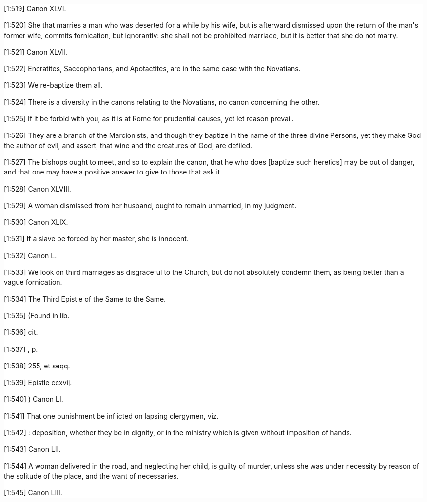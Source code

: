 [1:519] Canon XLVI.

[1:520] She that marries a man who was deserted for a while by his wife, but is afterward dismissed upon the return of the man's former wife, commits fornication, but ignorantly: she shall not be prohibited marriage, but it is better that she do not marry.

[1:521] Canon XLVII.

[1:522] Encratites, Saccophorians, and Apotactites, are in the same case with the Novatians.

[1:523] We re-baptize them all.

[1:524] There is a diversity in the canons relating to the Novatians, no canon concerning the other.

[1:525] If it be forbid with you, as it is at Rome for prudential causes, yet let reason prevail.

[1:526] They are a branch of the Marcionists; and though they baptize in the name of the three divine Persons, yet they make God the author of evil, and assert, that wine and the creatures of God, are defiled.

[1:527] The bishops ought to meet, and so to explain the canon, that he who does [baptize such heretics] may be out of danger, and that one may have a positive answer to give to those that ask it.

[1:528] Canon XLVIII.

[1:529] A woman dismissed from her husband, ought to remain unmarried, in my judgment.

[1:530] Canon XLIX.

[1:531] If a slave be forced by her master, she is innocent.

[1:532] Canon L.

[1:533] We look on third marriages as disgraceful to the Church, but do not absolutely condemn them, as being better than a vague fornication.

[1:534] The Third Epistle of the Same to the Same.

[1:535] (Found in lib.

[1:536] cit.

[1:537] , p.

[1:538] 255, et seqq.

[1:539] Epistle ccxvij.

[1:540] )  Canon LI.

[1:541] That one punishment be inflicted on lapsing clergymen, viz.

[1:542] : deposition, whether they be in dignity, or in the ministry which is given without imposition of hands.

[1:543] Canon LII.

[1:544] A woman delivered in the road, and neglecting her child, is guilty of murder, unless she was under necessity by reason of the solitude of the place, and the want of necessaries.

[1:545] Canon LIII.
